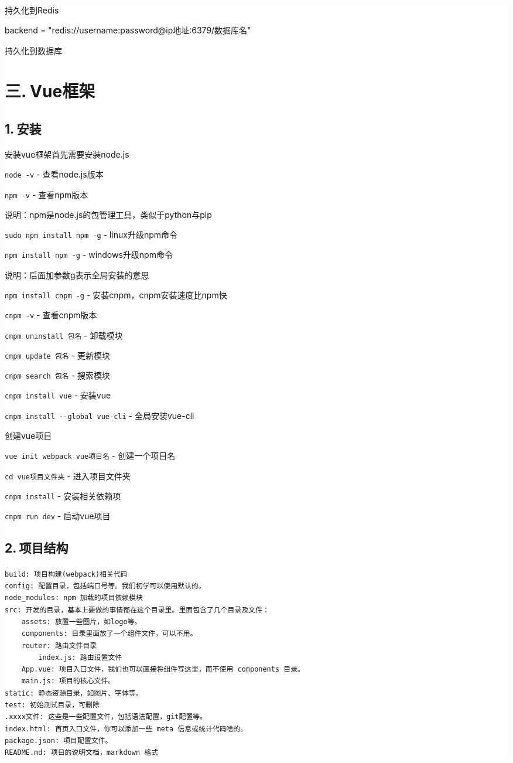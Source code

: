 持久化到Redis

backend = "redis://username:password@ip地址:6379/数据库名"

持久化到数据库


# 三. Vue框架

## 1. 安装

安装vue框架首先需要安装node.js

`node -v` - 查看node.js版本

`npm -v` - 查看npm版本

说明：npm是node.js的包管理工具，类似于python与pip

`sudo npm install npm -g` - linux升级npm命令

`npm install npm -g` - windows升级npm命令

说明：后面加参数g表示全局安装的意思

`npm install cnpm -g` - 安装cnpm，cnpm安装速度比npm快

`cnpm -v` - 查看cnpm版本

`cnpm uninstall 包名` - 卸载模块

`cnpm update 包名` - 更新模块

`cnpm search 包名` - 搜索模块

`cnpm install vue` - 安装vue

`cnpm install --global vue-cli` - 全局安装vue-cli

创建vue项目

`vue init webpack vue项目名` - 创建一个项目名

`cd vue项目文件夹` - 进入项目文件夹

`cnpm install` - 安装相关依赖项

`cnpm run dev` - 启动vue项目

## 2. 项目结构

```
build: 项目构建(webpack)相关代码
config: 配置目录，包括端口号等。我们初学可以使用默认的。
node_modules: npm 加载的项目依赖模块
src: 开发的目录，基本上要做的事情都在这个目录里。里面包含了几个目录及文件：
	assets: 放置一些图片，如logo等。
	components: 目录里面放了一个组件文件，可以不用。
	router: 路由文件目录
		index.js: 路由设置文件
	App.vue: 项目入口文件，我们也可以直接将组件写这里，而不使用 components 目录。
	main.js: 项目的核心文件。
static: 静态资源目录，如图片、字体等。
test: 初始测试目录，可删除
.xxxx文件: 这些是一些配置文件，包括语法配置，git配置等。
index.html: 首页入口文件，你可以添加一些 meta 信息或统计代码啥的。
package.json: 项目配置文件。
README.md: 项目的说明文档，markdown 格式
```
